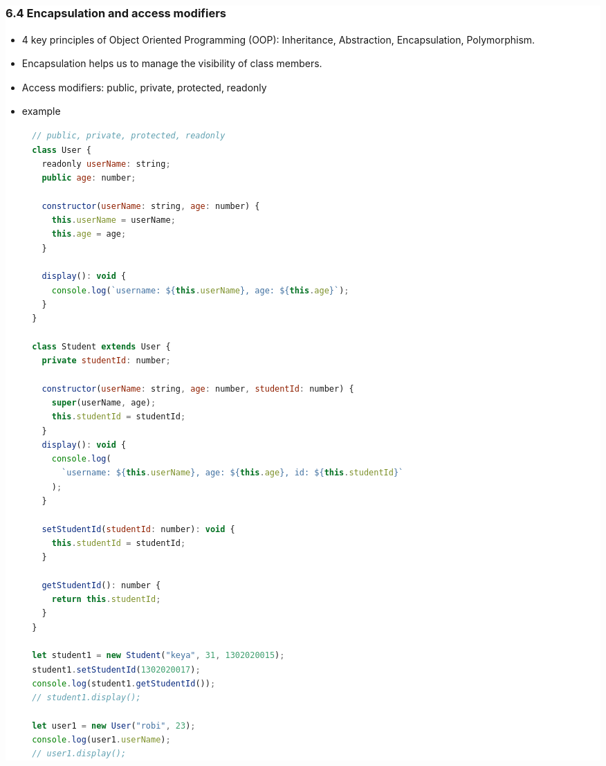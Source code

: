 ### 6.4 Encapsulation and access modifiers

- 4 key principles of Object Oriented Programming (OOP): Inheritance, Abstraction, Encapsulation, Polymorphism.
- Encapsulation helps us to manage the visibility of class members.
- Access modifiers: public, private, protected, readonly
- example

  ```js
    // public, private, protected, readonly
    class User {
      readonly userName: string;
      public age: number;

      constructor(userName: string, age: number) {
        this.userName = userName;
        this.age = age;
      }

      display(): void {
        console.log(`username: ${this.userName}, age: ${this.age}`);
      }
    }

    class Student extends User {
      private studentId: number;

      constructor(userName: string, age: number, studentId: number) {
        super(userName, age);
        this.studentId = studentId;
      }
      display(): void {
        console.log(
          `username: ${this.userName}, age: ${this.age}, id: ${this.studentId}`
        );
      }

      setStudentId(studentId: number): void {
        this.studentId = studentId;
      }

      getStudentId(): number {
        return this.studentId;
      }
    }

    let student1 = new Student("keya", 31, 1302020015);
    student1.setStudentId(1302020017);
    console.log(student1.getStudentId());
    // student1.display();

    let user1 = new User("robi", 23);
    console.log(user1.userName);
    // user1.display();

  ```
